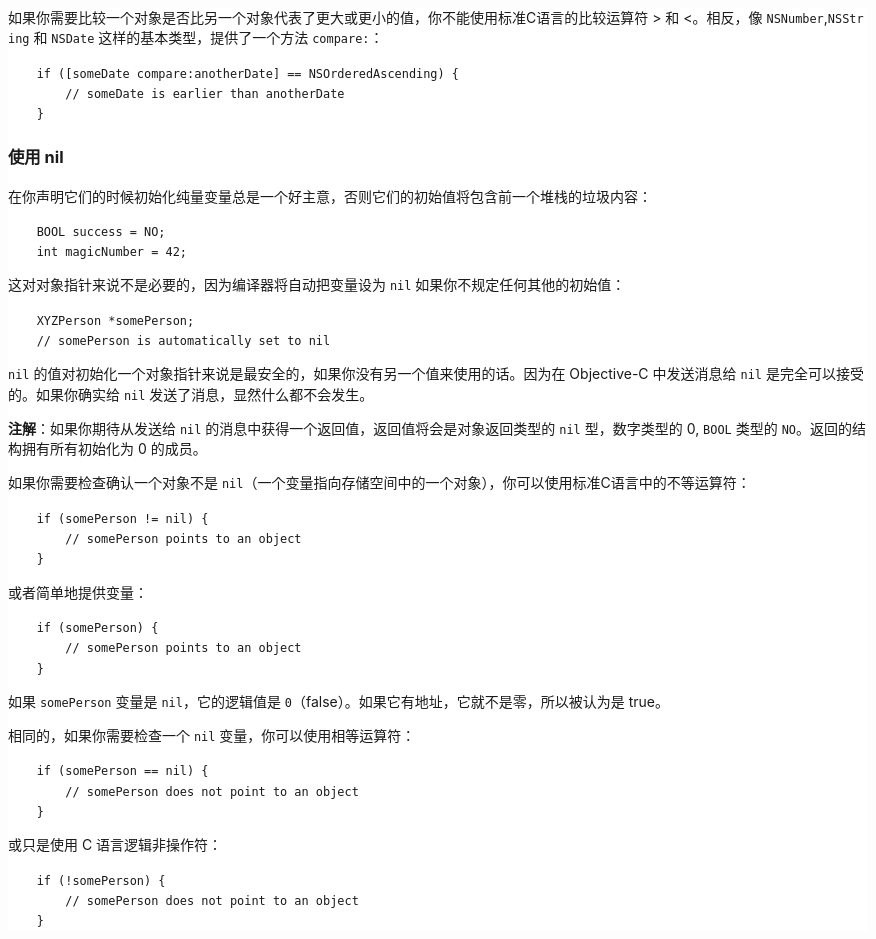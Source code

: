 如果你需要比较一个对象是否比另一个对象代表了更大或更小的值，你不能使用标准C语言的比较运算符 > 和 <。相反，像 `NSNumber`,`NSString` 和 `NSDate` 这样的基本类型，提供了一个方法 `compare:`：

```
    if ([someDate compare:anotherDate] == NSOrderedAscending) {
        // someDate is earlier than anotherDate
    }
```

### 使用 nil
在你声明它们的时候初始化纯量变量总是一个好主意，否则它们的初始值将包含前一个堆栈的垃圾内容：

```
    BOOL success = NO;
    int magicNumber = 42;
```

这对对象指针来说不是必要的，因为编译器将自动把变量设为 `nil` 如果你不规定任何其他的初始值：

```
    XYZPerson *somePerson;
    // somePerson is automatically set to nil
```

`nil` 的值对初始化一个对象指针来说是最安全的，如果你没有另一个值来使用的话。因为在 Objective-C 中发送消息给 `nil` 是完全可以接受的。如果你确实给 `nil` 发送了消息，显然什么都不会发生。

**注解**：如果你期待从发送给 `nil` 的消息中获得一个返回值，返回值将会是对象返回类型的 `nil` 型，数字类型的 0, `BOOL` 类型的 `NO`。返回的结构拥有所有初始化为 0 的成员。

如果你需要检查确认一个对象不是 `nil`（一个变量指向存储空间中的一个对象），你可以使用标准C语言中的不等运算符：

```
    if (somePerson != nil) {
        // somePerson points to an object
    }
```

或者简单地提供变量：

```
    if (somePerson) {
        // somePerson points to an object
    }
```

如果 `somePerson` 变量是 `nil`，它的逻辑值是 `0`（false）。如果它有地址，它就不是零，所以被认为是 true。

相同的，如果你需要检查一个 `nil` 变量，你可以使用相等运算符：

```
    if (somePerson == nil) {
        // somePerson does not point to an object
    }
```

或只是使用 C 语言逻辑非操作符：

```
    if (!somePerson) {
        // somePerson does not point to an object
    }
```
